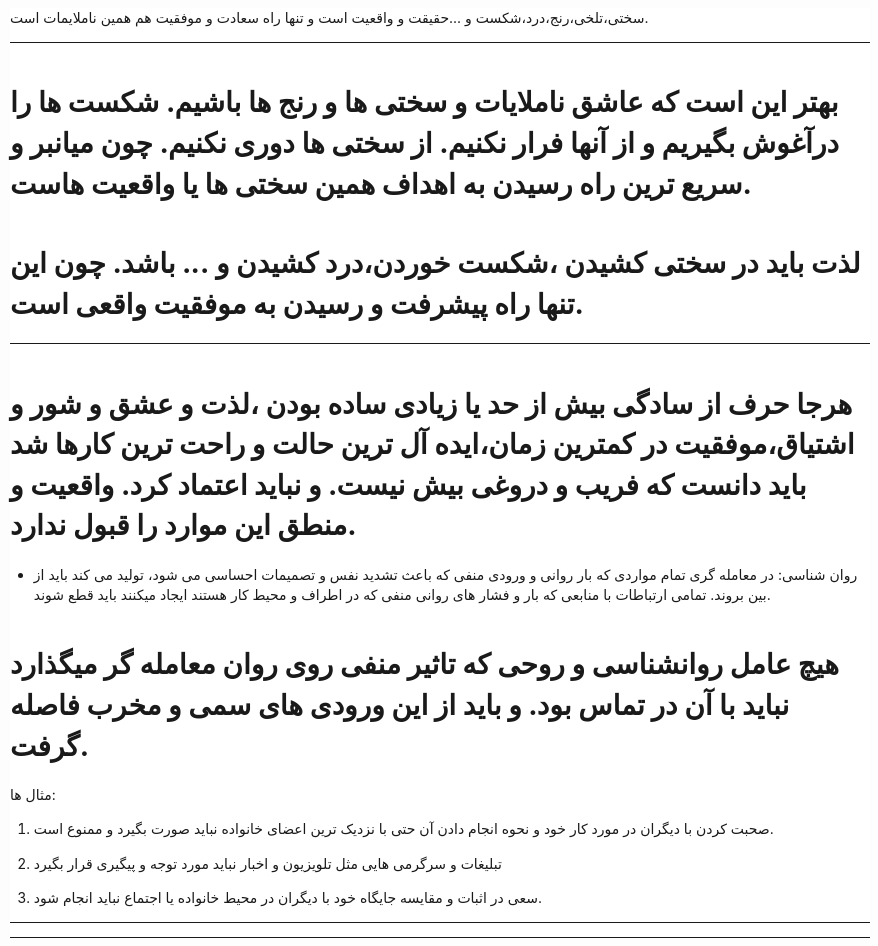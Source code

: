 سختی،تلخی،رنج،درد،شکست و ...حقیقت و واقعیت است و تنها راه سعادت و موفقیت هم همین ناملایمات است.




*****
# بهتر این است که عاشق ناملایات و سختی ها و رنج ها باشیم. شکست ها را درآغوش بگیریم و از آنها فرار نکنیم. از سختی ها دوری نکنیم. چون میانبر و سریع ترین راه رسیدن به اهداف همین سختی ها یا واقعیت هاست.
# لذت باید در سختی کشیدن ،شکست خوردن،درد کشیدن و ... باشد. چون این تنها راه پیشرفت و رسیدن به موفقیت واقعی است.

*****



# هرجا حرف از سادگی بیش از حد یا زیادی ساده بودن ،لذت و عشق و شور و اشتیاق،موفقیت در کمترین زمان،ایده آل ترین حالت و راحت ترین کارها شد باید دانست که فریب و دروغی بیش نیست. و نباید اعتماد کرد. واقعیت و منطق این موارد را قبول ندارد.







* روان شناسی:
در معامله گری تمام مواردی که بار روانی و ورودی منفی که باعث تشدید نفس و تصمیمات احساسی می شود، تولید می کند باید از بین بروند.
تمامی ارتباطات با منابعی که بار و فشار های روانی منفی که در اطراف و محیط کار هستند ایجاد میکنند باید قطع شوند.




# هیچ عامل روانشناسی و روحی که تاثیر منفی روی روان معامله گر میگذارد نباید با آن در تماس بود. و باید از این ورودی های سمی و مخرب فاصله گرفت.


مثال ها:
1. صحبت کردن با دیگران در مورد کار خود و نحوه انجام دادن آن حتی با نزدیک ترین اعضای خانواده نباید صورت بگیرد و ممنوع است.

2. تبلیغات و سرگرمی هایی مثل تلویزیون و اخبار نباید مورد توجه و پیگیری قرار بگیرد 

3. سعی در اثبات و مقایسه جایگاه خود با دیگران در محیط خانواده یا اجتماع نباید انجام شود.





*****************************************************
-----------------------------------------------------
